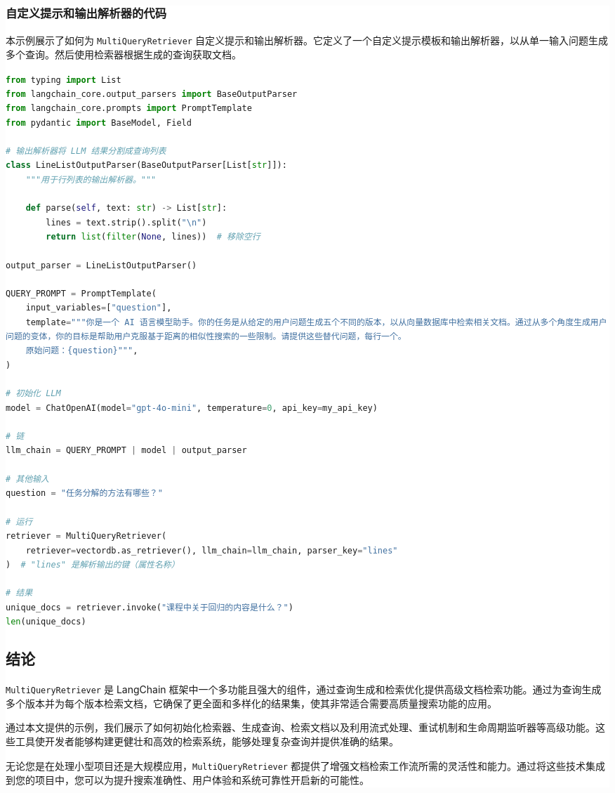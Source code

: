 ### **自定义提示和输出解析器的代码**
本示例展示了如何为 `MultiQueryRetriever` 自定义提示和输出解析器。它定义了一个自定义提示模板和输出解析器，以从单一输入问题生成多个查询。然后使用检索器根据生成的查询获取文档。

```python
from typing import List
from langchain_core.output_parsers import BaseOutputParser
from langchain_core.prompts import PromptTemplate
from pydantic import BaseModel, Field

# 输出解析器将 LLM 结果分割成查询列表
class LineListOutputParser(BaseOutputParser[List[str]]):
    """用于行列表的输出解析器。"""

    def parse(self, text: str) -> List[str]:
        lines = text.strip().split("\n")
        return list(filter(None, lines))  # 移除空行

output_parser = LineListOutputParser()

QUERY_PROMPT = PromptTemplate(
    input_variables=["question"],
    template="""你是一个 AI 语言模型助手。你的任务是从给定的用户问题生成五个不同的版本，以从向量数据库中检索相关文档。通过从多个角度生成用户问题的变体，你的目标是帮助用户克服基于距离的相似性搜索的一些限制。请提供这些替代问题，每行一个。
    原始问题：{question}""",
)

# 初始化 LLM
model = ChatOpenAI(model="gpt-4o-mini", temperature=0, api_key=my_api_key)

# 链
llm_chain = QUERY_PROMPT | model | output_parser

# 其他输入
question = "任务分解的方法有哪些？"

# 运行
retriever = MultiQueryRetriever(
    retriever=vectordb.as_retriever(), llm_chain=llm_chain, parser_key="lines"
)  # "lines" 是解析输出的键（属性名称）

# 结果
unique_docs = retriever.invoke("课程中关于回归的内容是什么？")
len(unique_docs)
```

## **结论**

`MultiQueryRetriever` 是 LangChain 框架中一个多功能且强大的组件，通过查询生成和检索优化提供高级文档检索功能。通过为查询生成多个版本并为每个版本检索文档，它确保了更全面和多样化的结果集，使其非常适合需要高质量搜索功能的应用。

通过本文提供的示例，我们展示了如何初始化检索器、生成查询、检索文档以及利用流式处理、重试机制和生命周期监听器等高级功能。这些工具使开发者能够构建更健壮和高效的检索系统，能够处理复杂查询并提供准确的结果。

无论您是在处理小型项目还是大规模应用，`MultiQueryRetriever` 都提供了增强文档检索工作流所需的灵活性和能力。通过将这些技术集成到您的项目中，您可以为提升搜索准确性、用户体验和系统可靠性开启新的可能性。